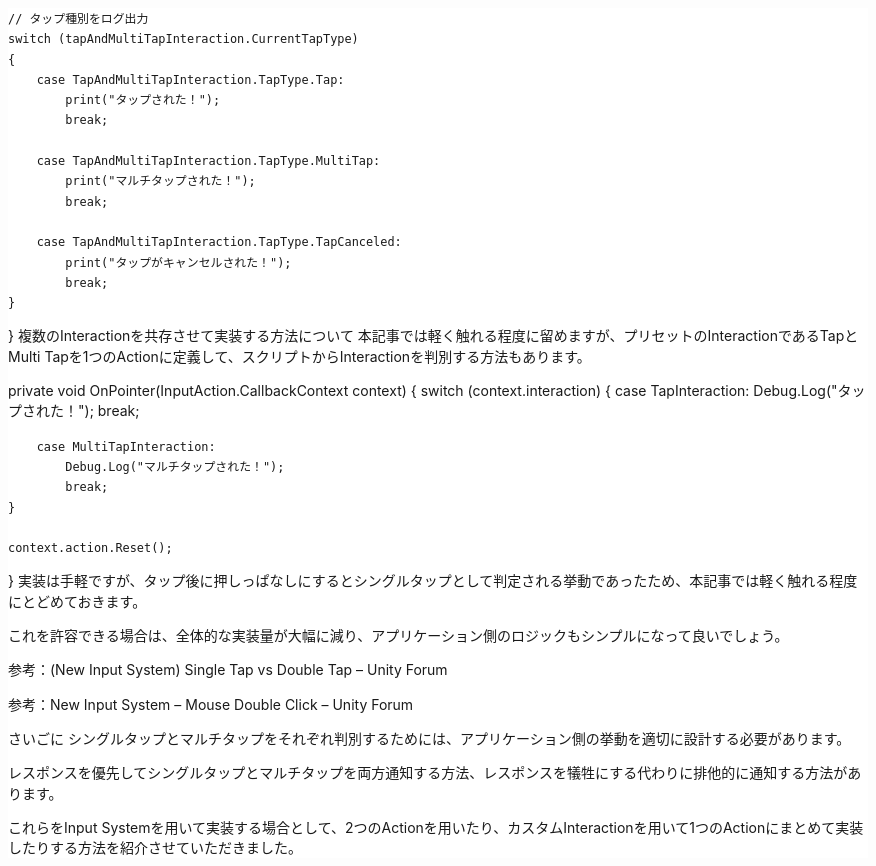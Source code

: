     // タップ種別をログ出力
    switch (tapAndMultiTapInteraction.CurrentTapType)
    {
        case TapAndMultiTapInteraction.TapType.Tap:
            print("タップされた！");
            break;

        case TapAndMultiTapInteraction.TapType.MultiTap:
            print("マルチタップされた！");
            break;

        case TapAndMultiTapInteraction.TapType.TapCanceled:
            print("タップがキャンセルされた！");
            break;
    }
}
複数のInteractionを共存させて実装する方法について
本記事では軽く触れる程度に留めますが、プリセットのInteractionであるTapとMulti Tapを1つのActionに定義して、スクリプトからInteractionを判別する方法もあります。


private void OnPointer(InputAction.CallbackContext context)
{
    switch (context.interaction)
    {
        case TapInteraction:
            Debug.Log("タップされた！");
            break;
        
        case MultiTapInteraction:
            Debug.Log("マルチタップされた！");
            break;
    }
    
    context.action.Reset();
}
実装は手軽ですが、タップ後に押しっぱなしにするとシングルタップとして判定される挙動であったため、本記事では軽く触れる程度にとどめておきます。

これを許容できる場合は、全体的な実装量が大幅に減り、アプリケーション側のロジックもシンプルになって良いでしょう。

参考：(New Input System) Single Tap vs Double Tap – Unity Forum

参考：New Input System – Mouse Double Click – Unity Forum

さいごに
シングルタップとマルチタップをそれぞれ判別するためには、アプリケーション側の挙動を適切に設計する必要があります。

レスポンスを優先してシングルタップとマルチタップを両方通知する方法、レスポンスを犠牲にする代わりに排他的に通知する方法があります。

これらをInput Systemを用いて実装する場合として、2つのActionを用いたり、カスタムInteractionを用いて1つのActionにまとめて実装したりする方法を紹介させていただきました。

